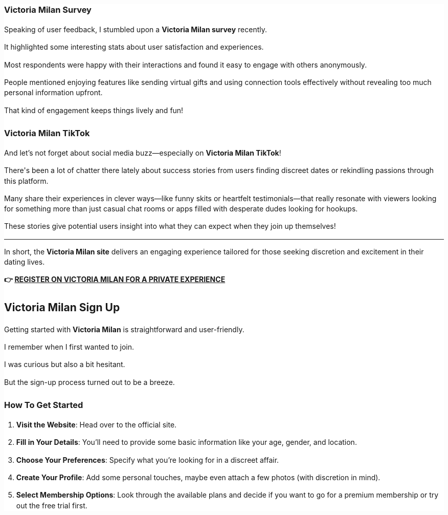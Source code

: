 ### Victoria Milan Survey

Speaking of user feedback, I stumbled upon a **Victoria Milan survey** recently.  

It highlighted some interesting stats about user satisfaction and experiences. 

Most respondents were happy with their interactions and found it easy to engage with others anonymously.

People mentioned enjoying features like sending virtual gifts and using connection tools effectively without revealing too much personal information upfront.  

That kind of engagement keeps things lively and fun!

### Victoria Milan TikTok

And let’s not forget about social media buzz—especially on **Victoria Milan TikTok**!  

There's been a lot of chatter there lately about success stories from users finding discreet dates or rekindling passions through this platform.

Many share their experiences in clever ways—like funny skits or heartfelt testimonials—that really resonate with viewers looking for something more than just casual chat rooms or apps filled with desperate dudes looking for hookups.

These stories give potential users insight into what they can expect when they join up themselves!

---

In short, the **Victoria Milan site** delivers an engaging experience tailored for those seeking discretion and excitement in their dating lives.



**👉 [REGISTER ON VICTORIA MILAN FOR A PRIVATE EXPERIENCE](https://gchaffi.com/GxndMQrD)**

## Victoria Milan Sign Up

Getting started with **Victoria Milan** is straightforward and user-friendly.

I remember when I first wanted to join. 

I was curious but also a bit hesitant.

But the sign-up process turned out to be a breeze.

### How To Get Started

1. **Visit the Website**: Head over to the official site.
  
2. **Fill in Your Details**: You’ll need to provide some basic information like your age, gender, and location.

3. **Choose Your Preferences**: Specify what you’re looking for in a discreet affair.

4. **Create Your Profile**: Add some personal touches, maybe even attach a few photos (with discretion in mind).

5. **Select Membership Options**: Look through the available plans and decide if you want to go for a premium membership or try out the free trial first.

